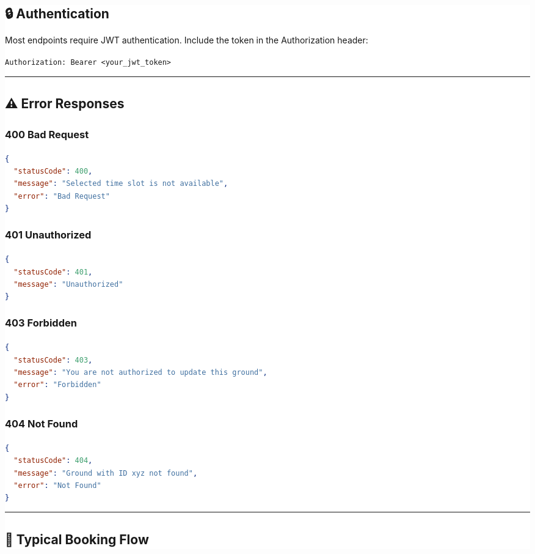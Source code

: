 
## 🔒 Authentication

Most endpoints require JWT authentication. Include the token in the Authorization header:

```
Authorization: Bearer <your_jwt_token>
```

---

## ⚠️ Error Responses

### 400 Bad Request
```json
{
  "statusCode": 400,
  "message": "Selected time slot is not available",
  "error": "Bad Request"
}
```

### 401 Unauthorized
```json
{
  "statusCode": 401,
  "message": "Unauthorized"
}
```

### 403 Forbidden
```json
{
  "statusCode": 403,
  "message": "You are not authorized to update this ground",
  "error": "Forbidden"
}
```

### 404 Not Found
```json
{
  "statusCode": 404,
  "message": "Ground with ID xyz not found",
  "error": "Not Found"
}
```

---

## 🎯 Typical Booking Flow
